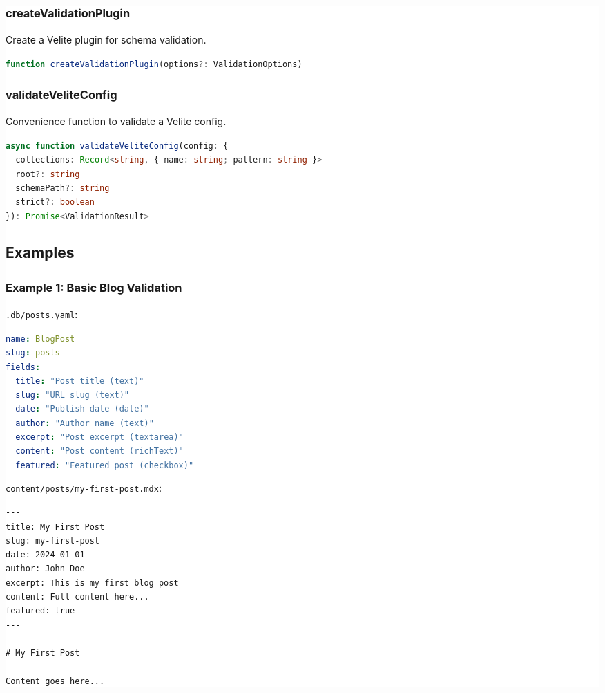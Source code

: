 ### createValidationPlugin

Create a Velite plugin for schema validation.

```typescript
function createValidationPlugin(options?: ValidationOptions)
```

### validateVeliteConfig

Convenience function to validate a Velite config.

```typescript
async function validateVeliteConfig(config: {
  collections: Record<string, { name: string; pattern: string }>
  root?: string
  schemaPath?: string
  strict?: boolean
}): Promise<ValidationResult>
```

## Examples

### Example 1: Basic Blog Validation

`.db/posts.yaml`:
```yaml
name: BlogPost
slug: posts
fields:
  title: "Post title (text)"
  slug: "URL slug (text)"
  date: "Publish date (date)"
  author: "Author name (text)"
  excerpt: "Post excerpt (textarea)"
  content: "Post content (richText)"
  featured: "Featured post (checkbox)"
```

`content/posts/my-first-post.mdx`:
```mdx
---
title: My First Post
slug: my-first-post
date: 2024-01-01
author: John Doe
excerpt: This is my first blog post
content: Full content here...
featured: true
---

# My First Post

Content goes here...
```
